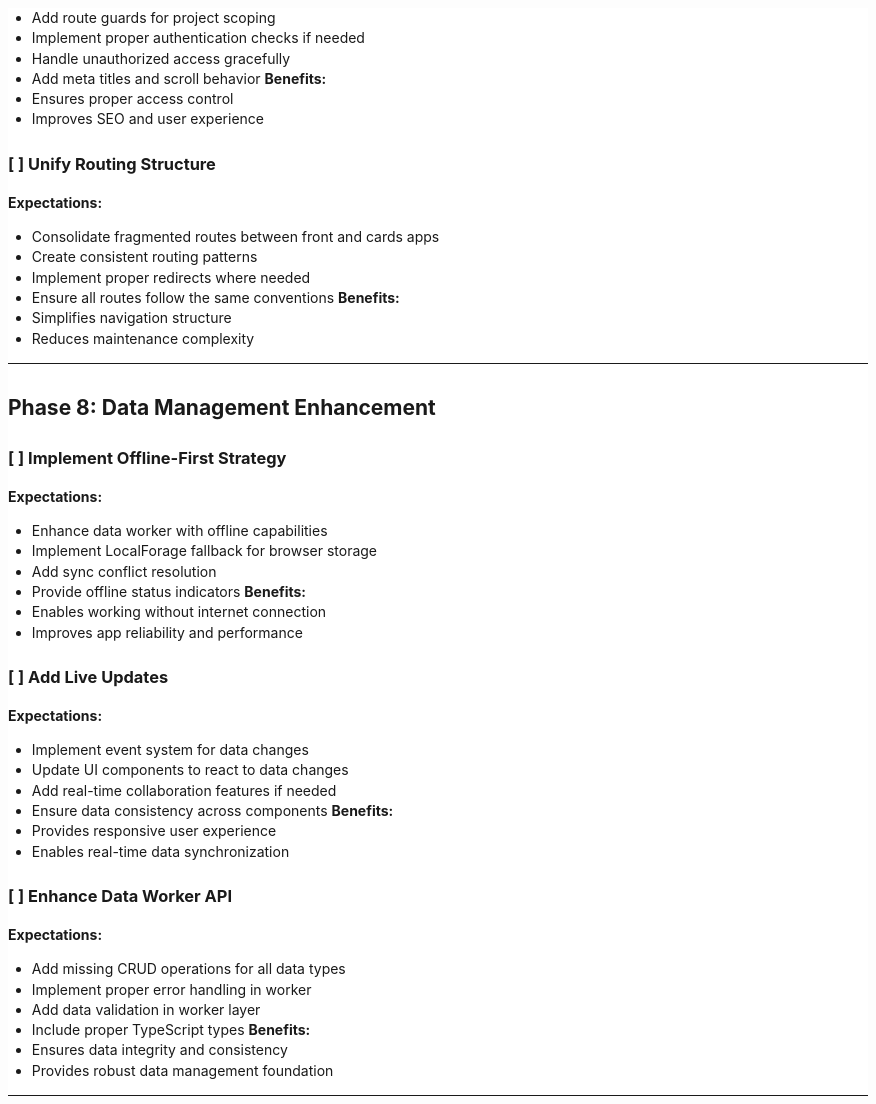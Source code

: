 - Add route guards for project scoping
- Implement proper authentication checks if needed
- Handle unauthorized access gracefully
- Add meta titles and scroll behavior
  **Benefits:**
- Ensures proper access control
- Improves SEO and user experience

### [ ] Unify Routing Structure

**Expectations:**

- Consolidate fragmented routes between front and cards apps
- Create consistent routing patterns
- Implement proper redirects where needed
- Ensure all routes follow the same conventions
  **Benefits:**
- Simplifies navigation structure
- Reduces maintenance complexity

---

## Phase 8: Data Management Enhancement

### [ ] Implement Offline-First Strategy

**Expectations:**

- Enhance data worker with offline capabilities
- Implement LocalForage fallback for browser storage
- Add sync conflict resolution
- Provide offline status indicators
  **Benefits:**
- Enables working without internet connection
- Improves app reliability and performance

### [ ] Add Live Updates

**Expectations:**

- Implement event system for data changes
- Update UI components to react to data changes
- Add real-time collaboration features if needed
- Ensure data consistency across components
  **Benefits:**
- Provides responsive user experience
- Enables real-time data synchronization

### [ ] Enhance Data Worker API

**Expectations:**

- Add missing CRUD operations for all data types
- Implement proper error handling in worker
- Add data validation in worker layer
- Include proper TypeScript types
  **Benefits:**
- Ensures data integrity and consistency
- Provides robust data management foundation

---